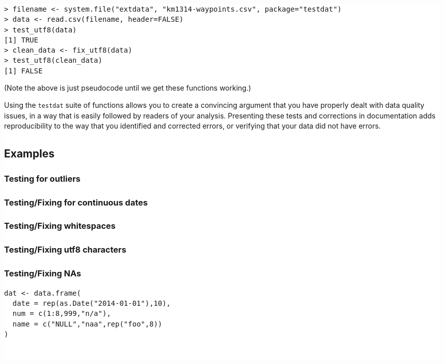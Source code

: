 <div class="highlight highlight-coffee"><pre><span class="pl-k">&gt;</span> filename <span class="pl-k">&lt;-</span> system.file(<span class="pl-s"><span class="pl-pds">"</span>extdata<span class="pl-pds">"</span></span>, <span class="pl-s"><span class="pl-pds">"</span>km1314-waypoints.csv<span class="pl-pds">"</span></span>, <span class="pl-k">package</span><span class="pl-k">=</span><span class="pl-s"><span class="pl-pds">"</span>testdat<span class="pl-pds">"</span></span>)
<span class="pl-k">&gt;</span> data <span class="pl-k">&lt;-</span> read.csv(filename, <span class="pl-v"><span class="pl-v">header<span class="pl-k">=</span></span></span>FALSE)
<span class="pl-k">&gt;</span> test_utf8(data)
[<span class="pl-c1">1</span>] TRUE
<span class="pl-k">&gt;</span> clean_data <span class="pl-k">&lt;-</span> fix_utf8(data)
<span class="pl-k">&gt;</span> test_utf8(clean_data)
[<span class="pl-c1">1</span>] FALSE</pre></div>

<p>(Note the above is just pseudocode until we get these functions working.)</p>

<p>Using the <code>testdat</code> suite of functions allows you to create a convincing argument that you have properly dealt with data quality issues, in a way that is easily followed by readers of your analysis. Presenting these tests and corrections in documentation adds reproducibility to the way that you identified and corrected errors, or verifying that your data did not have errors.</p>

<h2>
<a id="user-content-examples" class="anchor" href="#examples" aria-hidden="true"><span class="octicon octicon-link"></span></a>Examples</h2>

<h3>
<a id="user-content-testing-for-outliers" class="anchor" href="#testing-for-outliers" aria-hidden="true"><span class="octicon octicon-link"></span></a>Testing for outliers</h3>

<h3>
<a id="user-content-testingfixing-for-continuous-dates" class="anchor" href="#testingfixing-for-continuous-dates" aria-hidden="true"><span class="octicon octicon-link"></span></a>Testing/Fixing for continuous dates</h3>

<h3>
<a id="user-content-testingfixing-whitespaces" class="anchor" href="#testingfixing-whitespaces" aria-hidden="true"><span class="octicon octicon-link"></span></a>Testing/Fixing whitespaces</h3>

<h3>
<a id="user-content-testingfixing-utf8-characters" class="anchor" href="#testingfixing-utf8-characters" aria-hidden="true"><span class="octicon octicon-link"></span></a>Testing/Fixing utf8 characters</h3>

<h3>
<a id="user-content-testingfixing-nas" class="anchor" href="#testingfixing-nas" aria-hidden="true"><span class="octicon octicon-link"></span></a>Testing/Fixing NAs</h3>

<div class="highlight highlight-coffee"><pre>dat <span class="pl-k">&lt;-</span> data.frame(
  <span class="pl-v"><span class="pl-v">date <span class="pl-k">=</span></span></span> rep(as.<span class="pl-c1">Date</span>(<span class="pl-s"><span class="pl-pds">"</span>2014-01-01<span class="pl-pds">"</span></span>),<span class="pl-c1">10</span>),
  <span class="pl-v"><span class="pl-v">num <span class="pl-k">=</span></span></span> c(<span class="pl-c1">1</span><span class="pl-k">:</span><span class="pl-c1">8</span>,<span class="pl-c1">999</span>,<span class="pl-s"><span class="pl-pds">"</span>n/a<span class="pl-pds">"</span></span>),
  <span class="pl-v"><span class="pl-v">name <span class="pl-k">=</span></span></span> c(<span class="pl-s"><span class="pl-pds">"</span>NULL<span class="pl-pds">"</span></span>,<span class="pl-s"><span class="pl-pds">"</span>naa<span class="pl-pds">"</span></span>,rep(<span class="pl-s"><span class="pl-pds">"</span>foo<span class="pl-pds">"</span></span>,<span class="pl-c1">8</span>))
)
